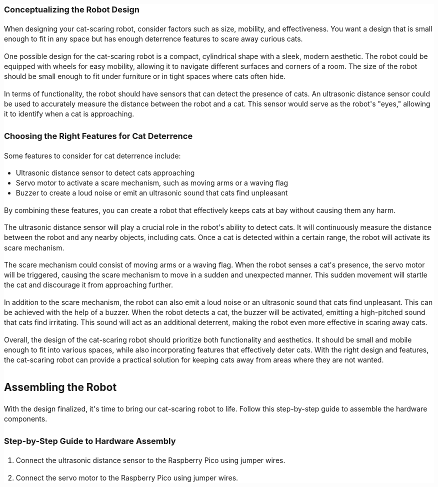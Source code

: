 ### Conceptualizing the Robot Design

When designing your cat-scaring robot, consider factors such as size, mobility, and effectiveness. You want a design that is small enough to fit in any space but has enough deterrence features to scare away curious cats.

One possible design for the cat-scaring robot is a compact, cylindrical shape with a sleek, modern aesthetic. The robot could be equipped with wheels for easy mobility, allowing it to navigate different surfaces and corners of a room. The size of the robot should be small enough to fit under furniture or in tight spaces where cats often hide.

In terms of functionality, the robot should have sensors that can detect the presence of cats. An ultrasonic distance sensor could be used to accurately measure the distance between the robot and a cat. This sensor would serve as the robot's "eyes," allowing it to identify when a cat is approaching.

### Choosing the Right Features for Cat Deterrence

Some features to consider for cat deterrence include:

* Ultrasonic distance sensor to detect cats approaching
* Servo motor to activate a scare mechanism, such as moving arms or a waving flag
* Buzzer to create a loud noise or emit an ultrasonic sound that cats find unpleasant

By combining these features, you can create a robot that effectively keeps cats at bay without causing them any harm.

The ultrasonic distance sensor will play a crucial role in the robot's ability to detect cats. It will continuously measure the distance between the robot and any nearby objects, including cats. Once a cat is detected within a certain range, the robot will activate its scare mechanism.

The scare mechanism could consist of moving arms or a waving flag. When the robot senses a cat's presence, the servo motor will be triggered, causing the scare mechanism to move in a sudden and unexpected manner. This sudden movement will startle the cat and discourage it from approaching further.

In addition to the scare mechanism, the robot can also emit a loud noise or an ultrasonic sound that cats find unpleasant. This can be achieved with the help of a buzzer. When the robot detects a cat, the buzzer will be activated, emitting a high-pitched sound that cats find irritating. This sound will act as an additional deterrent, making the robot even more effective in scaring away cats.

Overall, the design of the cat-scaring robot should prioritize both functionality and aesthetics. It should be small and mobile enough to fit into various spaces, while also incorporating features that effectively deter cats. With the right design and features, the cat-scaring robot can provide a practical solution for keeping cats away from areas where they are not wanted.

## Assembling the Robot

With the design finalized, it's time to bring our cat-scaring robot to life. Follow this step-by-step guide to assemble the hardware components.

### Step-by-Step Guide to Hardware Assembly

1. Connect the ultrasonic distance sensor to the Raspberry Pico using jumper wires.

2. Connect the servo motor to the Raspberry Pico using jumper wires.
